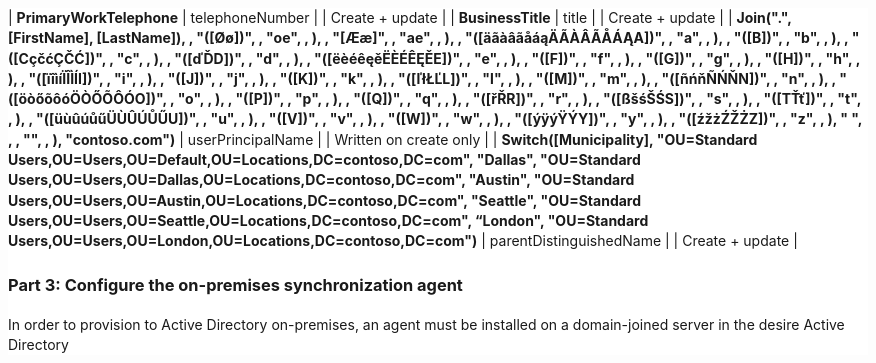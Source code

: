 |                                                                                                                                                                                                                                                                                                                                                                                                                                                                                                                                                                                                                                                                                     <strong>PrimaryWorkTelephone</strong>                                                                                                                                                                                                                                                                                                                                                                                                                                                                                                                                                                                                                                                                                      |      telephoneNumber       |                      |    Create + update     |
|                                                                                                                                                                                                                                                                                                                                                                                                                                                                                                                                                                                                                                                                                         <strong>BusinessTitle</strong>                                                                                                                                                                                                                                                                                                                                                                                                                                                                                                                                                                                                                                                                                         |           title            |                      |    Create + update     |
| <strong>Join("<xref href=",Replace(Replace(Replace(Replace(Replace(Replace(Replace( Replace(Replace(Replace(Replace(Replace(Replace(Replace(Replace( Replace(Replace(Replace(Replace(Replace(Replace(Replace(Replace(Replace(Replace(Replace(Replace(Replace(Join(" data-throw-if-not-resolved="False" data-raw-source="@&quot;,Replace(Replace(Replace(Replace(Replace(Replace(Replace( Replace(Replace(Replace(Replace(Replace(Replace(Replace(Replace( Replace(Replace(Replace(Replace(Replace(Replace(Replace(Replace(Replace(Replace(Replace(Replace(Replace(Join(&quot;"></xref>.", [FirstName], [LastName]), , "([Øø])", , "oe", , ), , "[Ææ]", , "ae", , ), , "([äãàâãåáąÄÃÀÂÃÅÁĄA])", , "a", , ), , "([B])", , "b", , ), , "([CçčćÇČĆ])", , "c", , ), , "([ďĎD])", , "d", , ), , "([ëèéêęěËÈÉÊĘĚE])", , "e", , ), , "([F])", , "f", , ), , "([G])", , "g", , ), , "([H])", , "h", , ), , "([ïîìíÏÎÌÍI])", , "i", , ), , "([J])", , "j", , ), , "([K])", , "k", , ), , "([ľłŁĽL])", , "l", , ), , "([M])", , "m", , ), , "([ñńňÑŃŇN])", , "n", , ), , "([öòőõôóÖÒŐÕÔÓO])", , "o", , ), , "([P])", , "p", , ), , "([Q])", , "q", , ), , "([řŘR])", , "r", , ), , "([ßšśŠŚS])", , "s", , ), , "([TŤť])", , "t", , ), , "([üùûúůűÜÙÛÚŮŰU])", , "u", , ), , "([V])", , "v", , ), , "([W])", , "w", , ), , "([ýÿýŸÝY])", , "y", , ), , "([źžżŹŽŻZ])", , "z", , ), " ", , , "", , ), "contoso.com")</strong> |     userPrincipalName      |                      | Written on create only |
|                                                                                                                                                                                                                                                                                                                                                                                                                                                                            <strong>Switch(\[Municipality\], "OU=Standard Users,OU=Users,OU=Default,OU=Locations,DC=contoso,DC=com", "Dallas", "OU=Standard Users,OU=Users,OU=Dallas,OU=Locations,DC=contoso,DC=com", "Austin", "OU=Standard Users,OU=Users,OU=Austin,OU=Locations,DC=contoso,DC=com", "Seattle", "OU=Standard Users,OU=Users,OU=Seattle,OU=Locations,DC=contoso,DC=com", “London", "OU=Standard Users,OU=Users,OU=London,OU=Locations,DC=contoso,DC=com")</strong>                                                                                                                                                                                                                                                                                                                                                                                                                                                                             |  parentDistinguishedName   |                      |    Create + update     |

### Part 3: Configure the on-premises synchronization agent

In order to provision to Active Directory on-premises, an agent must be
installed on a domain-joined server in the desire Active Directory